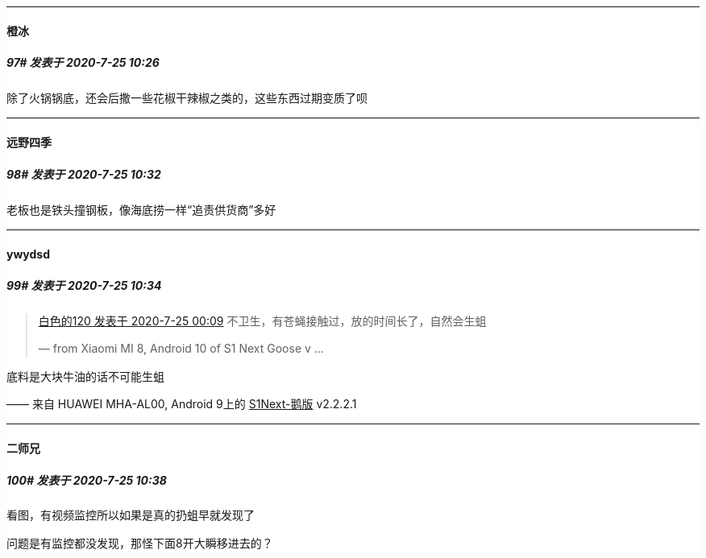 

-----

####  橙冰  
##### 97#       发表于 2020-7-25 10:26




除了火锅锅底，还会后撒一些花椒干辣椒之类的，这些东西过期变质了呗







-----

####  远野四季  
##### 98#       发表于 2020-7-25 10:32




老板也是铁头撞钢板，像海底捞一样“追责供货商”多好







-----

####  ywydsd  
##### 99#       发表于 2020-7-25 10:34



<blockquote><a href="httphttps://bbs.saraba1st.com/2b/forum.php?mod=redirect&amp;goto=findpost&amp;pid=48208488&amp;ptid=1951161" target="_blank">白色的120 发表于 2020-7-25 00:09</a>
不卫生，有苍蝇接触过，放的时间长了，自然会生蛆

— from Xiaomi MI 8, Android 10 of S1 Next Goose v ...</blockquote>
底料是大块牛油的话不可能生蛆

—— 来自 HUAWEI MHA-AL00, Android 9上的 [S1Next-鹅版](https://github.com/ykrank/S1-Next/releases) v2.2.2.1







-----

####  二师兄  
##### 100#       发表于 2020-7-25 10:38




看图，有视频监控所以如果是真的扔蛆早就发现了

问题是有监控都没发现，那怪下面8开大瞬移进去的？

